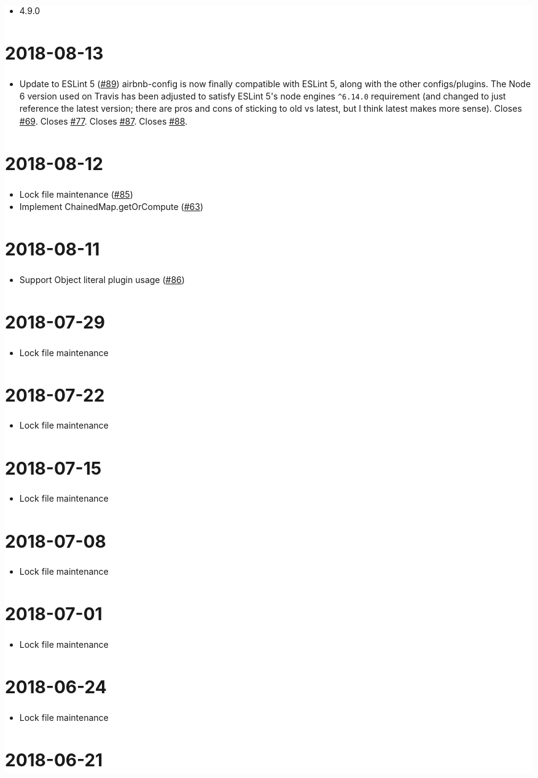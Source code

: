   * 4.9.0

2018-08-13
==========

  * Update to ESLint 5 ([#89](https://github.com/neutrinojs/webpack-chain/issues/89))
    airbnb-config is now finally compatible with ESLint 5, along with the
    other configs/plugins. The Node 6 version used on Travis has been
    adjusted to satisfy ESLint 5's node engines `^6.14.0` requirement
    (and changed to just reference the latest version; there are pros
    and cons of sticking to old vs latest, but I think latest makes more
    sense).
    Closes [#69](https://github.com/neutrinojs/webpack-chain/issues/69).
    Closes [#77](https://github.com/neutrinojs/webpack-chain/issues/77).
    Closes [#87](https://github.com/neutrinojs/webpack-chain/issues/87).
    Closes [#88](https://github.com/neutrinojs/webpack-chain/issues/88).

2018-08-12
==========

  * Lock file maintenance ([#85](https://github.com/neutrinojs/webpack-chain/issues/85))
  * Implement ChainedMap.getOrCompute ([#63](https://github.com/neutrinojs/webpack-chain/issues/63))

2018-08-11
==========

  * Support Object literal plugin usage ([#86](https://github.com/neutrinojs/webpack-chain/issues/86))

2018-07-29
==========

  * Lock file maintenance

2018-07-22
==========

  * Lock file maintenance

2018-07-15
==========

  * Lock file maintenance

2018-07-08
==========

  * Lock file maintenance

2018-07-01
==========

  * Lock file maintenance

2018-06-24
==========

  * Lock file maintenance

2018-06-21
==========

